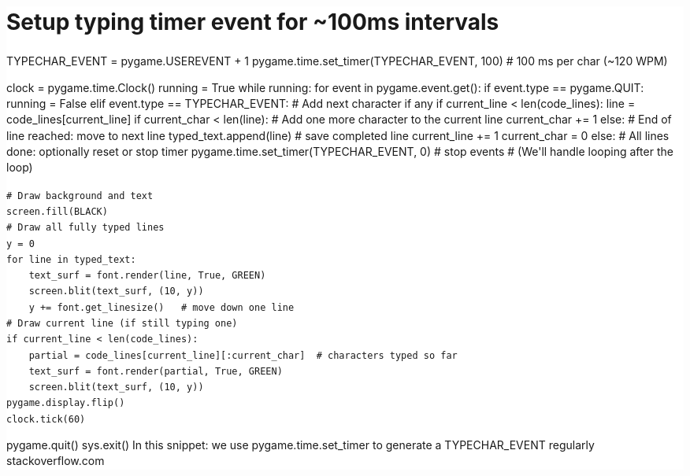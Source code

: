 # Setup typing timer event for ~100ms intervals
TYPECHAR_EVENT = pygame.USEREVENT + 1
pygame.time.set_timer(TYPECHAR_EVENT, 100)  # 100 ms per char (~120 WPM)

clock = pygame.time.Clock()
running = True
while running:
    for event in pygame.event.get():
        if event.type == pygame.QUIT:
            running = False
        elif event.type == TYPECHAR_EVENT:
            # Add next character if any
            if current_line < len(code_lines):
                line = code_lines[current_line]
                if current_char < len(line):
                    # Add one more character to the current line
                    current_char += 1
                else:
                    # End of line reached: move to next line
                    typed_text.append(line)      # save completed line
                    current_line += 1
                    current_char = 0
            else:
                # All lines done: optionally reset or stop timer
                pygame.time.set_timer(TYPECHAR_EVENT, 0)  # stop events
                # (We'll handle looping after the loop)

    # Draw background and text
    screen.fill(BLACK)
    # Draw all fully typed lines
    y = 0
    for line in typed_text:
        text_surf = font.render(line, True, GREEN)
        screen.blit(text_surf, (10, y))
        y += font.get_linesize()   # move down one line
    # Draw current line (if still typing one)
    if current_line < len(code_lines):
        partial = code_lines[current_line][:current_char]  # characters typed so far
        text_surf = font.render(partial, True, GREEN)
        screen.blit(text_surf, (10, y))
    pygame.display.flip()
    clock.tick(60)
pygame.quit()
sys.exit()
In this snippet: we use pygame.time.set_timer to generate a TYPECHAR_EVENT regularly
stackoverflow.com